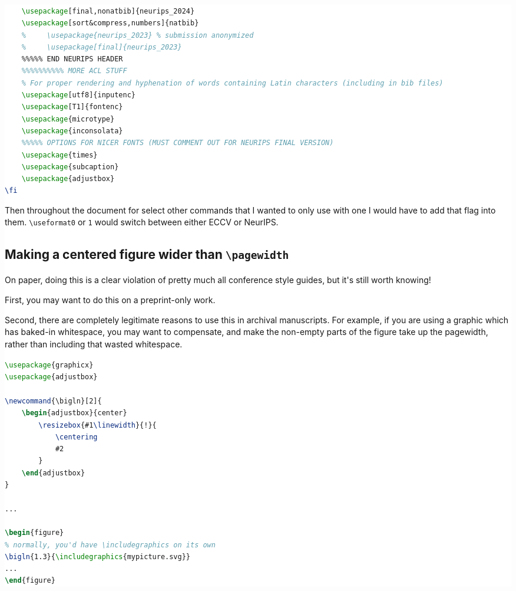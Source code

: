 ```latex
    \usepackage[final,nonatbib]{neurips_2024}
    \usepackage[sort&compress,numbers]{natbib}
    %     \usepackage{neurips_2023} % submission anonymized
    %     \usepackage[final]{neurips_2023}
    %%%%% END NEURIPS HEADER
    %%%%%%%%%% MORE ACL STUFF
    % For proper rendering and hyphenation of words containing Latin characters (including in bib files)
    \usepackage[utf8]{inputenc}
    \usepackage[T1]{fontenc}
    \usepackage{microtype}
    \usepackage{inconsolata}
    %%%%% OPTIONS FOR NICER FONTS (MUST COMMENT OUT FOR NEURIPS FINAL VERSION)
    \usepackage{times}
    \usepackage{subcaption}
    \usepackage{adjustbox}
\fi
```

Then throughout the document for select other commands that I wanted to only use with one I would have to add that flag into them. `\useformat0` or `1` would switch between either ECCV or NeurIPS.


## Making a centered figure wider than `\pagewidth`

On paper, doing this is a clear violation of pretty much all conference style guides, but it's still worth knowing!

First, you may want to do this on a preprint-only work. 

Second, there are completely legitimate reasons to use this in archival manuscripts.
For example, if you are using a graphic which has baked-in whitespace, you may want to compensate, and make the non-empty parts of the figure take up the pagewidth, rather than including that wasted whitespace.

```latex
\usepackage{graphicx}
\usepackage{adjustbox}

\newcommand{\bigln}[2]{
    \begin{adjustbox}{center}
        \resizebox{#1\linewidth}{!}{
            \centering
            #2
        }
    \end{adjustbox}
}

...

\begin{figure}
% normally, you'd have \includegraphics on its own
\bigln{1.3}{\includegraphics{mypicture.svg}}
...
\end{figure}
```


[^5]: more on `citet` and `citep` below.
[^1]: As I often do...
[^3]: My tongue-in-cheek name for the many peculiar ways commands in TeX are written, often to enable extreme precision, whose existence make complete sense coming from the particularly detail-obsessed mind of its creator Don Knuth, pictured in the thumbnail (his typographical perfectionism drove the invention of TeX after all)
[^4]: do things
[^5]: I know, I'm obnoxious